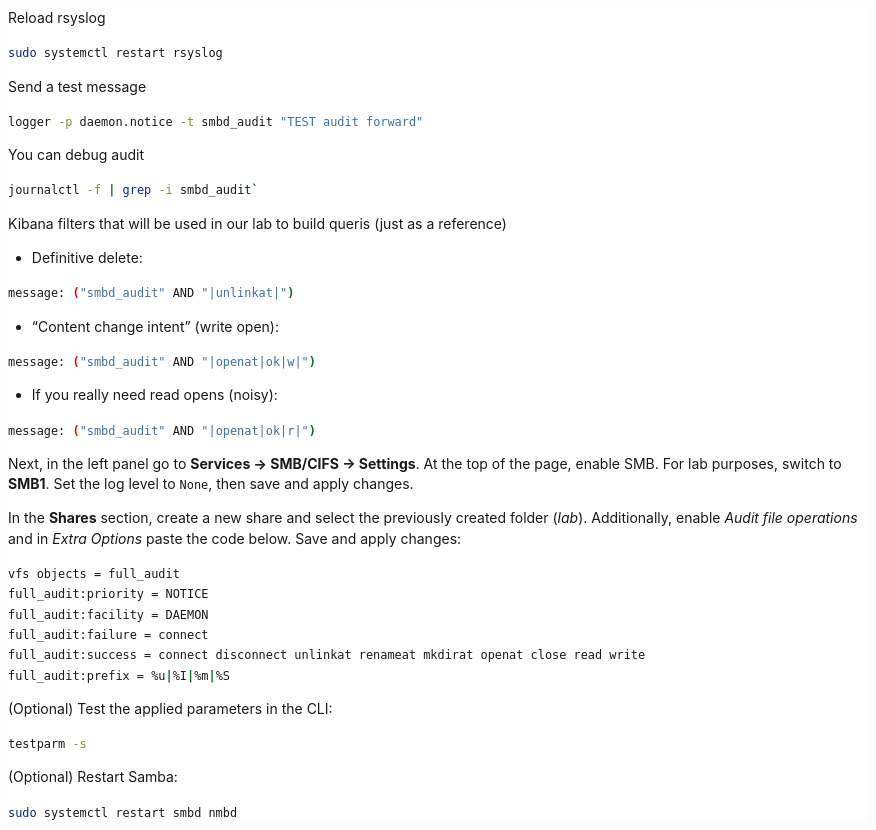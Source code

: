 Reload rsyslog

```bash
sudo systemctl restart rsyslog
```

Send a test message

```bash
logger -p daemon.notice -t smbd_audit "TEST audit forward"
```

You can debug audit

```bash
journalctl -f | grep -i smbd_audit`
```

Kibana filters that will be used in our lab to build queris (just as a reference)

* Definitive delete:

```bash
message: ("smbd_audit" AND "|unlinkat|")
```

* “Content change intent” (write open):

```bash
message: ("smbd_audit" AND "|openat|ok|w|")
```

* If you really need read opens (noisy):

```bash
message: ("smbd_audit" AND "|openat|ok|r|")
```

Next, in the left panel go to **Services -> SMB/CIFS -> Settings**. At the top of the page, enable SMB. For lab purposes, switch to **SMB1**. Set the log level to `None`, then save and apply changes.

In the **Shares** section, create a new share and select the previously created folder (*lab*). Additionally, enable *Audit file operations* and in *Extra Options* paste the code below. Save and apply changes:

```bash
vfs objects = full_audit
full_audit:priority = NOTICE
full_audit:facility = DAEMON
full_audit:failure = connect
full_audit:success = connect disconnect unlinkat renameat mkdirat openat close read write
full_audit:prefix = %u|%I|%m|%S
```

(Optional) Test the applied parameters in the CLI:

```bash
testparm -s
```

(Optional) Restart Samba:

```bash
sudo systemctl restart smbd nmbd
```
